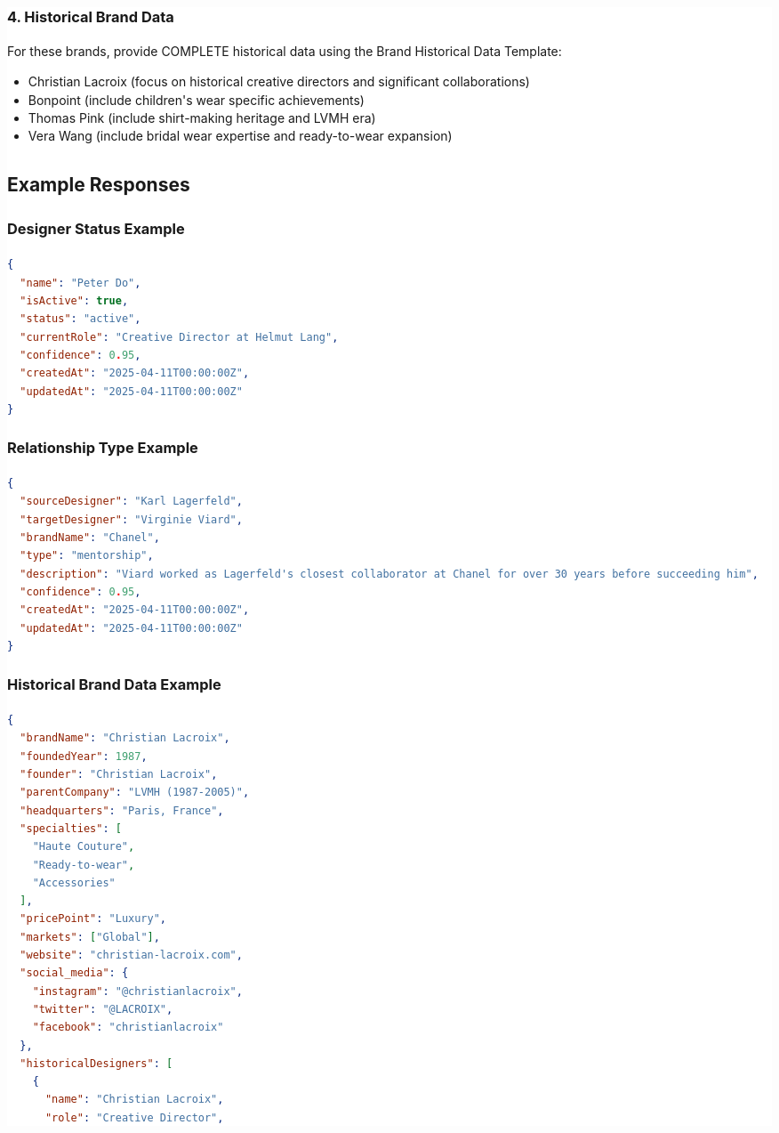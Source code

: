 ### 4. Historical Brand Data
For these brands, provide COMPLETE historical data using the Brand Historical Data Template:
- Christian Lacroix (focus on historical creative directors and significant collaborations)
- Bonpoint (include children's wear specific achievements)
- Thomas Pink (include shirt-making heritage and LVMH era)
- Vera Wang (include bridal wear expertise and ready-to-wear expansion)

## Example Responses

### Designer Status Example
```json
{
  "name": "Peter Do",
  "isActive": true,
  "status": "active",
  "currentRole": "Creative Director at Helmut Lang",
  "confidence": 0.95,
  "createdAt": "2025-04-11T00:00:00Z",
  "updatedAt": "2025-04-11T00:00:00Z"
}
```

### Relationship Type Example
```json
{
  "sourceDesigner": "Karl Lagerfeld",
  "targetDesigner": "Virginie Viard",
  "brandName": "Chanel",
  "type": "mentorship",
  "description": "Viard worked as Lagerfeld's closest collaborator at Chanel for over 30 years before succeeding him",
  "confidence": 0.95,
  "createdAt": "2025-04-11T00:00:00Z",
  "updatedAt": "2025-04-11T00:00:00Z"
}
```

### Historical Brand Data Example
```json
{
  "brandName": "Christian Lacroix",
  "foundedYear": 1987,
  "founder": "Christian Lacroix",
  "parentCompany": "LVMH (1987-2005)",
  "headquarters": "Paris, France",
  "specialties": [
    "Haute Couture",
    "Ready-to-wear",
    "Accessories"
  ],
  "pricePoint": "Luxury",
  "markets": ["Global"],
  "website": "christian-lacroix.com",
  "social_media": {
    "instagram": "@christianlacroix",
    "twitter": "@LACROIX",
    "facebook": "christianlacroix"
  },
  "historicalDesigners": [
    {
      "name": "Christian Lacroix",
      "role": "Creative Director",
```